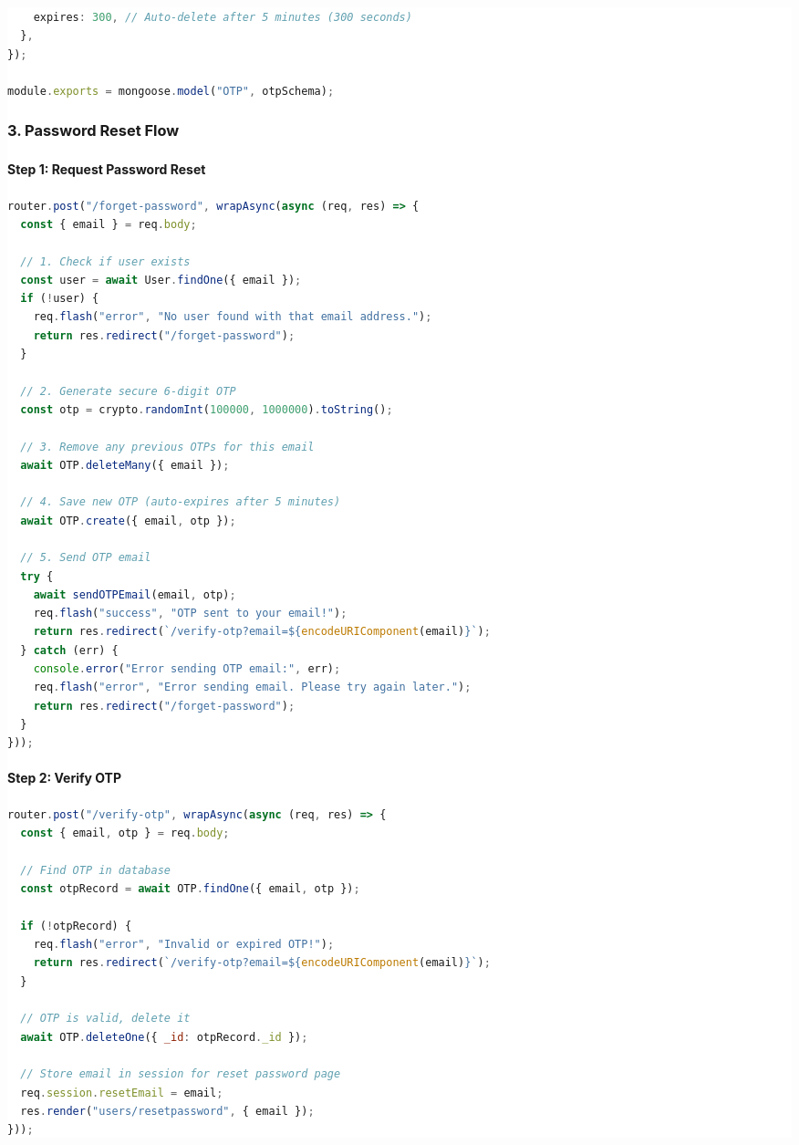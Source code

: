 ```javascript
    expires: 300, // Auto-delete after 5 minutes (300 seconds)
  },
});

module.exports = mongoose.model("OTP", otpSchema);
```

### 3. Password Reset Flow

#### Step 1: Request Password Reset
```javascript
router.post("/forget-password", wrapAsync(async (req, res) => {
  const { email } = req.body;
  
  // 1. Check if user exists
  const user = await User.findOne({ email });
  if (!user) {
    req.flash("error", "No user found with that email address.");
    return res.redirect("/forget-password");
  }
  
  // 2. Generate secure 6-digit OTP
  const otp = crypto.randomInt(100000, 1000000).toString();
  
  // 3. Remove any previous OTPs for this email
  await OTP.deleteMany({ email });
  
  // 4. Save new OTP (auto-expires after 5 minutes)
  await OTP.create({ email, otp });
  
  // 5. Send OTP email
  try {
    await sendOTPEmail(email, otp);
    req.flash("success", "OTP sent to your email!");
    return res.redirect(`/verify-otp?email=${encodeURIComponent(email)}`);
  } catch (err) {
    console.error("Error sending OTP email:", err);
    req.flash("error", "Error sending email. Please try again later.");
    return res.redirect("/forget-password");
  }
}));
```

#### Step 2: Verify OTP
```javascript
router.post("/verify-otp", wrapAsync(async (req, res) => {
  const { email, otp } = req.body;
  
  // Find OTP in database
  const otpRecord = await OTP.findOne({ email, otp });
  
  if (!otpRecord) {
    req.flash("error", "Invalid or expired OTP!");
    return res.redirect(`/verify-otp?email=${encodeURIComponent(email)}`);
  }
  
  // OTP is valid, delete it
  await OTP.deleteOne({ _id: otpRecord._id });
  
  // Store email in session for reset password page
  req.session.resetEmail = email;
  res.render("users/resetpassword", { email });
}));
```